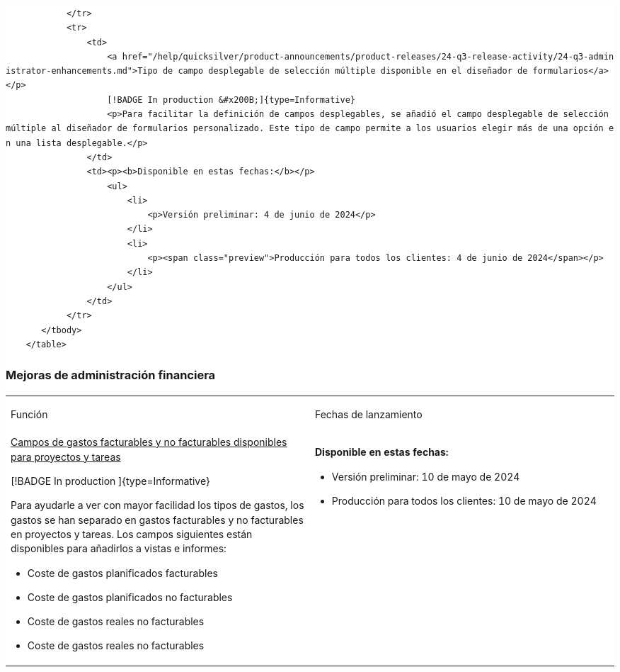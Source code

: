                 </tr>
                <tr>
                    <td>
                        <a href="/help/quicksilver/product-announcements/product-releases/24-q3-release-activity/24-q3-administrator-enhancements.md">Tipo de campo desplegable de selección múltiple disponible en el diseñador de formularios</a></p>
                        [!BADGE In production &#x200B;]{type=Informative}
                        <p>Para facilitar la definición de campos desplegables, se añadió el campo desplegable de selección múltiple al diseñador de formularios personalizado. Este tipo de campo permite a los usuarios elegir más de una opción en una lista desplegable.</p>
                    </td>
                    <td><p><b>Disponible en estas fechas:</b></p>
                        <ul>
                            <li>
                                <p>Versión preliminar: 4 de junio de 2024</p>
                            </li>
                            <li>
                                <p><span class="preview">Producción para todos los clientes: 4 de junio de 2024</span></p>
                            </li>
                        </ul>
                    </td>
                </tr>
           </tbody>
        </table>

### Mejoras de administración financiera

<table>
            <col style="width: 50%;" />
            <col style="width: 50%;" />
            <tbody>
                <tr>
                    <td>
                        <p><span class="bold">Función</span>
                        </p>
                    </td>
                    <td>
                        <p><span class="bold">Fechas de lanzamiento</span>
                        </p>
                    </td>
                </tr>
                <tr>
                    <td>
                        <a href="/help/quicksilver/product-announcements/product-releases/24-q3-release-activity/24-q3-financial-mgmt-enhancements.md" class="MCXref xref" xrefformat="{para}">Campos de gastos facturables y no facturables disponibles para proyectos y tareas</a></p>
                        [!BADGE In production &#x200B;]{type=Informative}
                        <p>Para ayudarle a ver con mayor facilidad los tipos de gastos, los gastos se han separado en gastos facturables y no facturables en proyectos y tareas. Los campos siguientes están disponibles para añadirlos a vistas e informes:</p>
                        <ul>
                            <li><p>Coste de gastos planificados facturables</p></li>
                            <li><p>Coste de gastos planificados no facturables</p></li>
                            <li><p>Coste de gastos reales no facturables</p></li>
                            <li><p>Coste de gastos reales no facturables</p></li>
                        </ul>
                    </td>
                    <td><p><b>Disponible en estas fechas:</b></p>
                        <ul>
                            <li>
                                <p>Versión preliminar: 10 de mayo de 2024</p>
                            </li>
                            <li>
                                <p><span class="preview">Producción para todos los clientes: 10 de mayo de 2024</span></p>